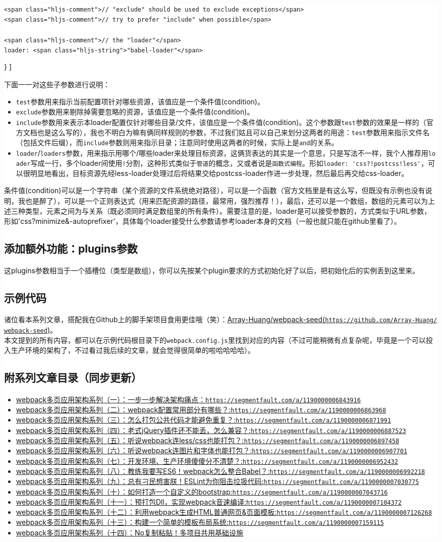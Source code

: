     <span class="hljs-comment">// "exclude" should be used to exclude exceptions</span>
    <span class="hljs-comment">// try to prefer "include" when possible</span>

    <span class="hljs-comment">// the "loader"</span>
    loader: <span class="hljs-string">"babel-loader"</span>
  }
]</code></pre>
<p>下面一一对这些子参数进行说明：</p>
<ul>
<li>
<code>test</code>参数用来指示当前配置项针对哪些资源，该值应是一个条件值(condition)。</li>
<li>
<code>exclude</code>参数用来剔除掉需要忽略的资源，该值应是一个条件值(condition)。</li>
<li>
<code>include</code>参数用来表示本loader配置仅针对哪些目录/文件，该值应是一个条件值(condition)。这个参数跟<code>test</code>参数的效果是一样的（官方文档也是这么写的），我也不明白为嘛有俩同样规则的参数，不过我们姑且可以自己来划分这两者的用途：<code>test</code>参数用来指示文件名（包括文件后缀），而<code>include</code>参数则用来指示目录；注意同时使用这两者的时候，实际上是<code>and</code>的关系。</li>
<li>
<code>loader</code>/<code>loaders</code>参数，用来指示用哪个/哪些loader来处理目标资源，这俩货表达的其实是一个意思，只是写法不一样，我个人推荐用<code>loader</code>写成一行，多个loader间使用<code>!</code>分割，这种形式类似于<code>管道</code>的概念，又或者说是<code>函数式编程</code>。形如<code>loader: 'css?!postcss!less'</code>，可以很明显地看出，目标资源先经less-loader处理过后将结果交给postcss-loader作进一步处理，然后最后再交给css-loader。</li>
</ul>
<p>条件值(condition)可以是一个字符串（某个资源的文件系统绝对路径），可以是一个函数（官方文档里是有这么写，但既没有示例也没有说明，我也是醉了），可以是一个正则表达式（用来匹配资源的路径，最常用，强烈推荐！），最后，还可以是一个数组，数组的元素可以为上述三种类型，元素之间为与关系（既必须同时满足数组里的所有条件）。需要注意的是，loader是可以接受参数的，方式类似于URL参数，形如'css?minimize&amp;-autoprefixer'，具体每个loader接受什么参数请参考loader本身的文档（一般也就只能在github里看了）。</p>
<h2 id="articleHeader9">添加额外功能：plugins参数</h2>
<p>这plugins参数相当于一个插槽位（类型是数组），你可以先按某个plugin要求的方式初始化好了以后，把初始化后的实例丢到这里来。</p>
<h2 id="articleHeader10">示例代码</h2>
<p>诸位看本系列文章，搭配我在Github上的脚手架项目食用更佳哦（笑）：<a href="https://github.com/Array-Huang/webpack-seed" rel="nofollow noreferrer" target="_blank">Array-Huang/webpack-seed(<code>https://github.com/Array-Huang/webpack-seed</code>)</a>。<br>本文提到的所有内容，都可以在示例代码根目录下的<code>webpack.config.js</code>里找到对应的内容（不过可能稍微有点复杂呢，毕竟是一个可以投入生产环境的架构了，不过看过我后续的文章，就会觉得很简单的啦哈哈哈哈）。</p>
<h2 id="articleHeader11">附系列文章目录（同步更新）</h2>
<ul>
<li><a href="https://segmentfault.com/a/1190000006843916">webpack多页应用架构系列（一）：一步一步解决架构痛点：<code>https://segmentfault.com/a/1190000006843916</code></a></li>
<li><a href="https://segmentfault.com/a/1190000006863968" target="_blank">webpack多页应用架构系列（二）：webpack配置常用部分有哪些？:<code>https://segmentfault.com/a/1190000006863968</code></a></li>
<li><a href="https://segmentfault.com/a/1190000006871991">webpack多页应用架构系列（三）：怎么打包公共代码才能避免重复？:<code>https://segmentfault.com/a/1190000006871991</code></a></li>
<li><a href="https://segmentfault.com/a/1190000006887523" target="_blank">webpack多页应用架构系列（四）：老式jQuery插件还不能丢，怎么兼容？:<code>https://segmentfault.com/a/1190000006887523</code></a></li>
<li><a href="https://segmentfault.com/a/1190000006897458">webpack多页应用架构系列（五）：听说webpack连less/css也能打包？:<code>https://segmentfault.com/a/1190000006897458</code></a></li>
<li><a href="https://segmentfault.com/a/1190000006907701" target="_blank">webpack多页应用架构系列（六）：听说webpack连图片和字体也能打包？:<code>https://segmentfault.com/a/1190000006907701</code></a></li>
<li><a href="https://segmentfault.com/a/1190000006952432">webpack多页应用架构系列（七）：开发环境、生产环境傻傻分不清楚？:<code>https://segmentfault.com/a/1190000006952432</code></a></li>
<li><a href="https://segmentfault.com/a/1190000006992218" target="_blank">webpack多页应用架构系列（八）：教练我要写ES6！webpack怎么整合Babel？:<code>https://segmentfault.com/a/1190000006992218</code></a></li>
<li><a href="https://segmentfault.com/a/1190000007030775">webpack多页应用架构系列（九）：总有刁民想害朕！ESLint为你阻击垃圾代码:<code>https://segmentfault.com/a/1190000007030775</code></a></li>
<li><a href="https://segmentfault.com/a/1190000007043716" target="_blank">webpack多页应用架构系列（十）：如何打造一个自定义的bootstrap:<code>https://segmentfault.com/a/1190000007043716</code></a></li>
<li><a href="https://segmentfault.com/a/1190000007104372">webpack多页应用架构系列（十一）：预打包Dll，实现webpack音速编译:<code>https://segmentfault.com/a/1190000007104372</code></a></li>
<li><a href="https://segmentfault.com/a/1190000007126268" target="_blank">webpack多页应用架构系列（十二）：利用webpack生成HTML普通网页&amp;页面模板:<code>https://segmentfault.com/a/1190000007126268</code></a></li>
<li><a href="https://segmentfault.com/a/1190000007159115">webpack多页应用架构系列（十三）：构建一个简单的模板布局系统:<code>https://segmentfault.com/a/1190000007159115</code></a></li>
<li><a href="https://segmentfault.com/a/1190000007301770" target="_blank">webpack多页应用架构系列（十四）：No复制粘贴！多项目共用基础设施</a></li>